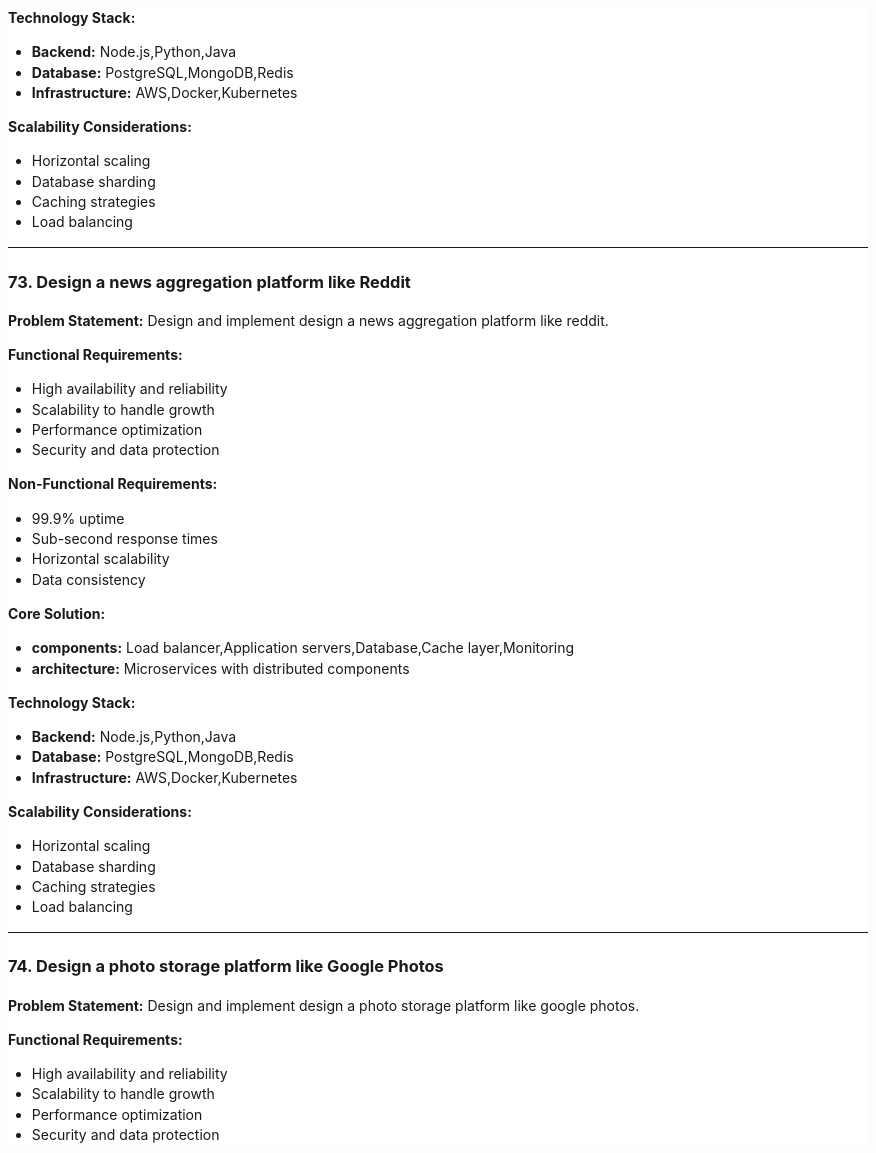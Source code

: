 **Technology Stack:**
- **Backend:** Node.js,Python,Java
- **Database:** PostgreSQL,MongoDB,Redis
- **Infrastructure:** AWS,Docker,Kubernetes

**Scalability Considerations:**
- Horizontal scaling
- Database sharding
- Caching strategies
- Load balancing

---

### 73. Design a news aggregation platform like Reddit

**Problem Statement:**
Design and implement design a news aggregation platform like reddit.

**Functional Requirements:**
- High availability and reliability
- Scalability to handle growth
- Performance optimization
- Security and data protection

**Non-Functional Requirements:**
- 99.9% uptime
- Sub-second response times
- Horizontal scalability
- Data consistency

**Core Solution:**
- **components:** Load balancer,Application servers,Database,Cache layer,Monitoring
- **architecture:** Microservices with distributed components

**Technology Stack:**
- **Backend:** Node.js,Python,Java
- **Database:** PostgreSQL,MongoDB,Redis
- **Infrastructure:** AWS,Docker,Kubernetes

**Scalability Considerations:**
- Horizontal scaling
- Database sharding
- Caching strategies
- Load balancing

---

### 74. Design a photo storage platform like Google Photos

**Problem Statement:**
Design and implement design a photo storage platform like google photos.

**Functional Requirements:**
- High availability and reliability
- Scalability to handle growth
- Performance optimization
- Security and data protection
